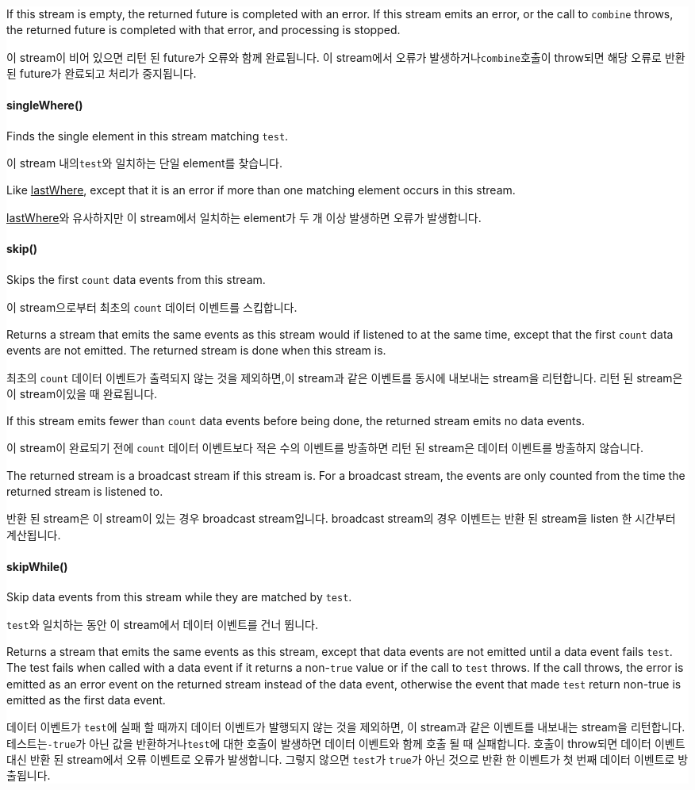 If this stream is empty, the returned future is completed with an error. If this stream emits an error, or the call to `combine` throws, the returned future is completed with that error, and processing is stopped.

이 stream이 비어 있으면 리턴 된 future가 오류와 함께 완료됩니다. 이 stream에서 오류가 발생하거나`combine`호출이 throw되면 해당 오류로 반환 된 future가 완료되고 처리가 중지됩니다.

#### singleWhere()

Finds the single element in this stream matching `test`.

이 stream 내의`test`와 일치하는 단일 element를 찾습니다.

Like [lastWhere](https://api.dart.dev/stable/2.4.0/dart-async/stream/lastWhere.html), except that it is an error if more than one matching element occurs in this stream.

[lastWhere](https://api.dart.dev/stable/2.4.0/dart-async/stream/lastWhere.html)와 유사하지만 이 stream에서 일치하는 element가 두 개 이상 발생하면 오류가 발생합니다.

#### skip()

Skips the first `count` data events from this stream.

이 stream으로부터 최초의 `count` 데이터 이벤트를 스킵합니다.

Returns a stream that emits the same events as this stream would if listened to at the same time, except that the first `count` data events are not emitted. The returned stream is done when this stream is.

최초의 `count` 데이터 이벤트가 출력되지 않는 것을 제외하면,이 stream과 같은 이벤트를 동시에 내보내는 stream을 리턴합니다. 리턴 된 stream은이 stream이있을 때 완료됩니다.

If this stream emits fewer than `count` data events before being done, the returned stream emits no data events.

이 stream이 완료되기 전에 `count` 데이터 이벤트보다 적은 수의 이벤트를 방출하면 리턴 된 stream은 데이터 이벤트를 방출하지 않습니다.

The returned stream is a broadcast stream if this stream is. For a broadcast stream, the events are only counted from the time the returned stream is listened to.

반환 된 stream은 이 stream이 있는 경우 broadcast stream입니다. broadcast stream의 경우 이벤트는 반환 된 stream을 listen 한 시간부터 계산됩니다.

#### skipWhile()

Skip data events from this stream while they are matched by `test`.

`test`와 일치하는 동안 이 stream에서 데이터 이벤트를 건너 뜁니다.

Returns a stream that emits the same events as this stream, except that data events are not emitted until a data event fails `test`. The test fails when called with a data event if it returns a non-`true` value or if the call to `test` throws. If the call throws, the error is emitted as an error event on the returned stream instead of the data event, otherwise the event that made `test` return non-true is emitted as the first data event.

데이터 이벤트가 `test`에 실패 할 때까지 데이터 이벤트가 발행되지 않는 것을 제외하면, 이 stream과 같은 이벤트를 내보내는 stream을 리턴합니다. 테스트는`-true`가 아닌 값을 반환하거나`test`에 대한 호출이 발생하면 데이터 이벤트와 함께 호출 될 때 실패합니다. 호출이 throw되면 데이터 이벤트 대신 반환 된 stream에서 오류 이벤트로 오류가 발생합니다. 그렇지 않으면 `test`가 `true`가 아닌 것으로 반환 한 이벤트가 첫 번째 데이터 이벤트로 방출됩니다.
